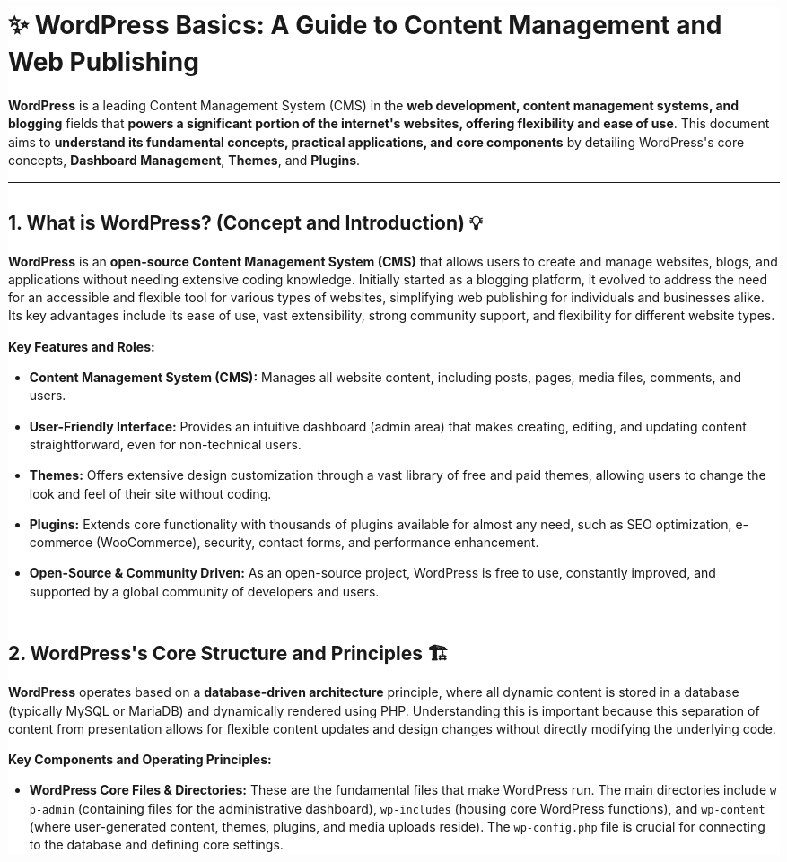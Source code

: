 # ✨ WordPress Basics: A Guide to Content Management and Web Publishing

**WordPress** is a leading Content Management System (CMS) in the **web development, content management systems, and blogging** fields that **powers a significant portion of the internet's websites, offering flexibility and ease of use**. This document aims to **understand its fundamental concepts, practical applications, and core components** by detailing WordPress's core concepts, **Dashboard Management**, **Themes**, and **Plugins**.

----------

## 1. What is WordPress? (Concept and Introduction) 💡

**WordPress** is an **open-source Content Management System (CMS)** that allows users to create and manage websites, blogs, and applications without needing extensive coding knowledge. Initially started as a blogging platform, it evolved to address the need for an accessible and flexible tool for various types of websites, simplifying web publishing for individuals and businesses alike. Its key advantages include its ease of use, vast extensibility, strong community support, and flexibility for different website types.

**Key Features and Roles:**

-   **Content Management System (CMS):** Manages all website content, including posts, pages, media files, comments, and users.
    
-   **User-Friendly Interface:** Provides an intuitive dashboard (admin area) that makes creating, editing, and updating content straightforward, even for non-technical users.
    
-   **Themes:** Offers extensive design customization through a vast library of free and paid themes, allowing users to change the look and feel of their site without coding.
    
-   **Plugins:** Extends core functionality with thousands of plugins available for almost any need, such as SEO optimization, e-commerce (WooCommerce), security, contact forms, and performance enhancement.
    
-   **Open-Source & Community Driven:** As an open-source project, WordPress is free to use, constantly improved, and supported by a global community of developers and users.
    

----------

## 2. WordPress's Core Structure and Principles 🏗️

**WordPress** operates based on a **database-driven architecture** principle, where all dynamic content is stored in a database (typically MySQL or MariaDB) and dynamically rendered using PHP. Understanding this is important because this separation of content from presentation allows for flexible content updates and design changes without directly modifying the underlying code.

**Key Components and Operating Principles:**

-   **WordPress Core Files & Directories:** These are the fundamental files that make WordPress run. The main directories include `wp-admin` (containing files for the administrative dashboard), `wp-includes` (housing core WordPress functions), and `wp-content` (where user-generated content, themes, plugins, and media uploads reside). The `wp-config.php` file is crucial for connecting to the database and defining core settings.

